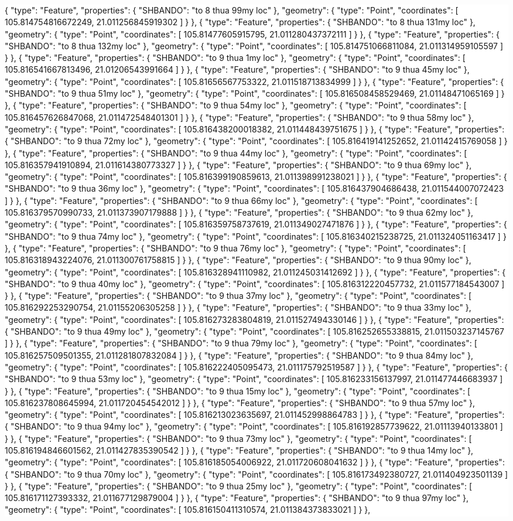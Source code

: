 { "type": "Feature", "properties": { "SHBANDO": "to 8 thua 99my loc" }, "geometry": { "type": "Point", "coordinates": [ 105.814754816672249, 21.011256845919302 ] } },
{ "type": "Feature", "properties": { "SHBANDO": "to 8 thua 131my loc" }, "geometry": { "type": "Point", "coordinates": [ 105.81477605915795, 21.011280437372111 ] } },
{ "type": "Feature", "properties": { "SHBANDO": "to 8 thua 132my loc" }, "geometry": { "type": "Point", "coordinates": [ 105.814751066811084, 21.011314959105597 ] } },
{ "type": "Feature", "properties": { "SHBANDO": "to 9 thua 1my loc" }, "geometry": { "type": "Point", "coordinates": [ 105.816541667813496, 21.01206543991664 ] } },
{ "type": "Feature", "properties": { "SHBANDO": "to 9 thua 45my loc" }, "geometry": { "type": "Point", "coordinates": [ 105.81656567753322, 21.011518713834999 ] } },
{ "type": "Feature", "properties": { "SHBANDO": "to 9 thua 51my loc" }, "geometry": { "type": "Point", "coordinates": [ 105.816508458529469, 21.01148471065169 ] } },
{ "type": "Feature", "properties": { "SHBANDO": "to 9 thua 54my loc" }, "geometry": { "type": "Point", "coordinates": [ 105.816457626847068, 21.011472548401301 ] } },
{ "type": "Feature", "properties": { "SHBANDO": "to 9 thua 58my loc" }, "geometry": { "type": "Point", "coordinates": [ 105.816438200018382, 21.011448439751675 ] } },
{ "type": "Feature", "properties": { "SHBANDO": "to 9 thua 72my loc" }, "geometry": { "type": "Point", "coordinates": [ 105.816419141252652, 21.01142415769058 ] } },
{ "type": "Feature", "properties": { "SHBANDO": "to 9 thua 44my loc" }, "geometry": { "type": "Point", "coordinates": [ 105.816357941910894, 21.011614380773327 ] } },
{ "type": "Feature", "properties": { "SHBANDO": "to 9 thua 69my loc" }, "geometry": { "type": "Point", "coordinates": [ 105.816399190859613, 21.011398991238021 ] } },
{ "type": "Feature", "properties": { "SHBANDO": "to 9 thua 36my loc" }, "geometry": { "type": "Point", "coordinates": [ 105.816437904686438, 21.011544007072423 ] } },
{ "type": "Feature", "properties": { "SHBANDO": "to 9 thua 66my loc" }, "geometry": { "type": "Point", "coordinates": [ 105.816379570990733, 21.011373907179888 ] } },
{ "type": "Feature", "properties": { "SHBANDO": "to 9 thua 62my loc" }, "geometry": { "type": "Point", "coordinates": [ 105.816359758737619, 21.011349027471876 ] } },
{ "type": "Feature", "properties": { "SHBANDO": "to 9 thua 74my loc" }, "geometry": { "type": "Point", "coordinates": [ 105.816340215238725, 21.011324051163417 ] } },
{ "type": "Feature", "properties": { "SHBANDO": "to 9 thua 76my loc" }, "geometry": { "type": "Point", "coordinates": [ 105.816318943224076, 21.011300761758815 ] } },
{ "type": "Feature", "properties": { "SHBANDO": "to 9 thua 90my loc" }, "geometry": { "type": "Point", "coordinates": [ 105.816328941110982, 21.011245031412692 ] } },
{ "type": "Feature", "properties": { "SHBANDO": "to 9 thua 40my loc" }, "geometry": { "type": "Point", "coordinates": [ 105.816312220457732, 21.011577184543007 ] } },
{ "type": "Feature", "properties": { "SHBANDO": "to 9 thua 37my loc" }, "geometry": { "type": "Point", "coordinates": [ 105.816292253290754, 21.01155206305258 ] } },
{ "type": "Feature", "properties": { "SHBANDO": "to 9 thua 33my loc" }, "geometry": { "type": "Point", "coordinates": [ 105.816273283804819, 21.011527494330146 ] } },
{ "type": "Feature", "properties": { "SHBANDO": "to 9 thua 49my loc" }, "geometry": { "type": "Point", "coordinates": [ 105.816252655338815, 21.011503237145767 ] } },
{ "type": "Feature", "properties": { "SHBANDO": "to 9 thua 79my loc" }, "geometry": { "type": "Point", "coordinates": [ 105.816257509501355, 21.011281807832084 ] } },
{ "type": "Feature", "properties": { "SHBANDO": "to 9 thua 84my loc" }, "geometry": { "type": "Point", "coordinates": [ 105.816222405095473, 21.011175792519587 ] } },
{ "type": "Feature", "properties": { "SHBANDO": "to 9 thua 53my loc" }, "geometry": { "type": "Point", "coordinates": [ 105.816233156137997, 21.011477446683937 ] } },
{ "type": "Feature", "properties": { "SHBANDO": "to 9 thua 15my loc" }, "geometry": { "type": "Point", "coordinates": [ 105.816237808645994, 21.011720454542012 ] } },
{ "type": "Feature", "properties": { "SHBANDO": "to 9 thua 57my loc" }, "geometry": { "type": "Point", "coordinates": [ 105.816213023635697, 21.011452998864783 ] } },
{ "type": "Feature", "properties": { "SHBANDO": "to 9 thua 94my loc" }, "geometry": { "type": "Point", "coordinates": [ 105.816192857739622, 21.01113940133801 ] } },
{ "type": "Feature", "properties": { "SHBANDO": "to 9 thua 73my loc" }, "geometry": { "type": "Point", "coordinates": [ 105.816194846601562, 21.011427835390542 ] } },
{ "type": "Feature", "properties": { "SHBANDO": "to 9 thua 14my loc" }, "geometry": { "type": "Point", "coordinates": [ 105.816185054006922, 21.011720608041632 ] } },
{ "type": "Feature", "properties": { "SHBANDO": "to 9 thua 70my loc" }, "geometry": { "type": "Point", "coordinates": [ 105.816173492380727, 21.011404923501139 ] } },
{ "type": "Feature", "properties": { "SHBANDO": "to 9 thua 25my loc" }, "geometry": { "type": "Point", "coordinates": [ 105.816171127393332, 21.011677129879004 ] } },
{ "type": "Feature", "properties": { "SHBANDO": "to 9 thua 97my loc" }, "geometry": { "type": "Point", "coordinates": [ 105.816150411310574, 21.011384373833021 ] } },
